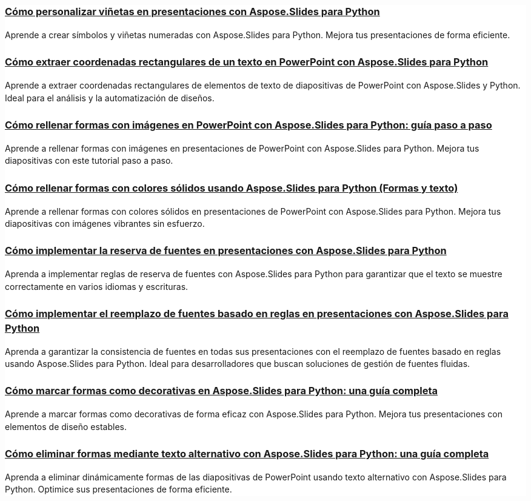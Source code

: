 ### [Cómo personalizar viñetas en presentaciones con Aspose.Slides para Python](./customize-bullet-points-asposeslides-python/)
Aprende a crear símbolos y viñetas numeradas con Aspose.Slides para Python. Mejora tus presentaciones de forma eficiente.

### [Cómo extraer coordenadas rectangulares de un texto en PowerPoint con Aspose.Slides para Python](./aspose-slides-python-extract-rectangular-coordinates-ppt/)
Aprende a extraer coordenadas rectangulares de elementos de texto de diapositivas de PowerPoint con Aspose.Slides y Python. Ideal para el análisis y la automatización de diseños.

### [Cómo rellenar formas con imágenes en PowerPoint con Aspose.Slides para Python: guía paso a paso](./fill-shapes-with-images-aspose-slides-python/)
Aprende a rellenar formas con imágenes en presentaciones de PowerPoint con Aspose.Slides para Python. Mejora tus diapositivas con este tutorial paso a paso.

### [Cómo rellenar formas con colores sólidos usando Aspose.Slides para Python (Formas y texto)](./aspose-slides-python-fill-shapes-colors/)
Aprende a rellenar formas con colores sólidos en presentaciones de PowerPoint con Aspose.Slides para Python. Mejora tus diapositivas con imágenes vibrantes sin esfuerzo.

### [Cómo implementar la reserva de fuentes en presentaciones con Aspose.Slides para Python](./implement-font-fallback-aspose-slides-python/)
Aprenda a implementar reglas de reserva de fuentes con Aspose.Slides para Python para garantizar que el texto se muestre correctamente en varios idiomas y escrituras.

### [Cómo implementar el reemplazo de fuentes basado en reglas en presentaciones con Aspose.Slides para Python](./rule-based-font-replacement-aspose-slides-python/)
Aprenda a garantizar la consistencia de fuentes en todas sus presentaciones con el reemplazo de fuentes basado en reglas usando Aspose.Slides para Python. Ideal para desarrolladores que buscan soluciones de gestión de fuentes fluidas.

### [Cómo marcar formas como decorativas en Aspose.Slides para Python: una guía completa](./aspose-slides-python-mark-shape-decorative/)
Aprende a marcar formas como decorativas de forma eficaz con Aspose.Slides para Python. Mejora tus presentaciones con elementos de diseño estables.

### [Cómo eliminar formas mediante texto alternativo con Aspose.Slides para Python: una guía completa](./aspose-slides-python-remove-shapes-alt-text/)
Aprenda a eliminar dinámicamente formas de las diapositivas de PowerPoint usando texto alternativo con Aspose.Slides para Python. Optimice sus presentaciones de forma eficiente.
